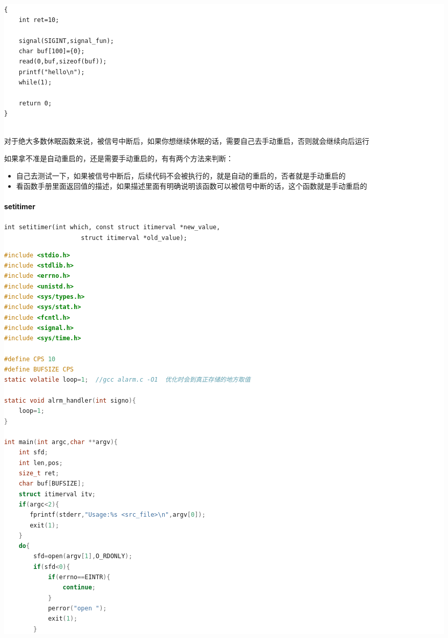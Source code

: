 ```
{
	int ret=10;
	
	signal(SIGINT,signal_fun);
	char buf[100]={0};
	read(0,buf,sizeof(buf));
	printf("hello\n");
	while(1);

	return 0;
}


```

对于绝大多数休眠函数来说，被信号中断后，如果你想继续休眠的话，需要自己去手动重启，否则就会继续向后运行

如果拿不准是自动重启的，还是需要手动重启的，有有两个方法来判断：    
* 自己去测试一下，如果被信号中断后，后续代码不会被执行的，就是自动的重启的，否者就是手动重启的
* 看函数手册里面返回值的描述，如果描述里面有明确说明该函数可以被信号中断的话，这个函数就是手动重启的

#### setitimer
```
int setitimer(int which, const struct itimerval *new_value,
                     struct itimerval *old_value);
```
```c
#include <stdio.h>
#include <stdlib.h>
#include <errno.h>
#include <unistd.h>
#include <sys/types.h>
#include <sys/stat.h>
#include <fcntl.h>
#include <signal.h>
#include <sys/time.h>

#define CPS 10
#define BUFSIZE CPS
static volatile loop=1;  //gcc alarm.c -O1  优化时会到真正存储的地方取值

static void alrm_handler(int signo){
    loop=1;
}

int main(int argc,char **argv){
    int sfd;
    int len,pos;
    size_t ret;
    char buf[BUFSIZE];
    struct itimerval itv;
    if(argc<2){
       fprintf(stderr,"Usage:%s <src_file>\n",argv[0]);
       exit(1);
    }
    do{
        sfd=open(argv[1],O_RDONLY);
        if(sfd<0){
            if(errno==EINTR){
                continue;
            }
            perror("open ");
            exit(1);
        }
```